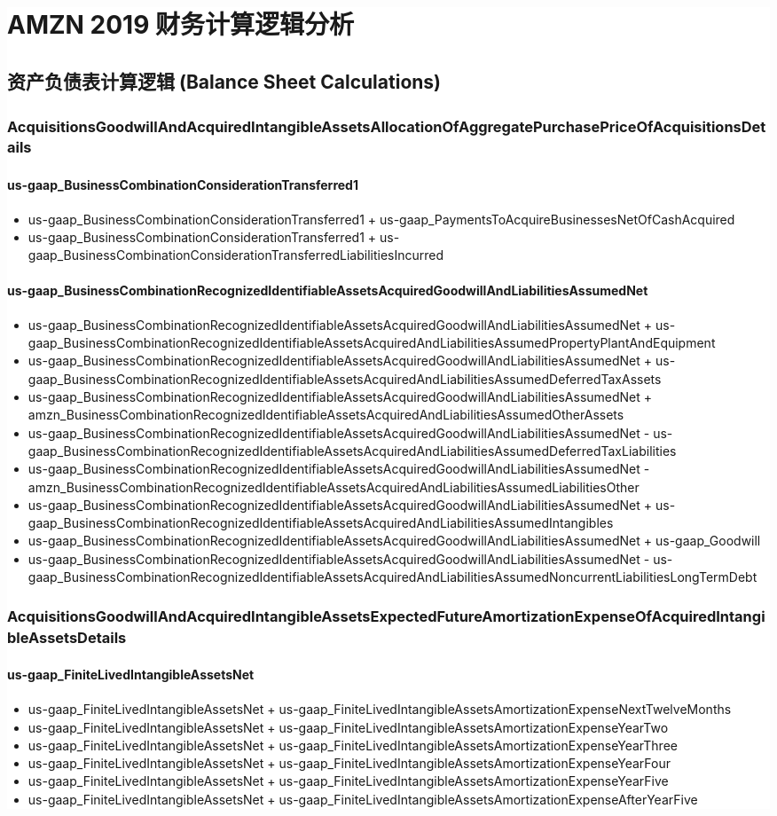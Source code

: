 # AMZN 2019 财务计算逻辑分析

## 资产负债表计算逻辑 (Balance Sheet Calculations)

### AcquisitionsGoodwillAndAcquiredIntangibleAssetsAllocationOfAggregatePurchasePriceOfAcquisitionsDetails

#### us-gaap_BusinessCombinationConsiderationTransferred1

- us-gaap_BusinessCombinationConsiderationTransferred1 + us-gaap_PaymentsToAcquireBusinessesNetOfCashAcquired
- us-gaap_BusinessCombinationConsiderationTransferred1 + us-gaap_BusinessCombinationConsiderationTransferredLiabilitiesIncurred

#### us-gaap_BusinessCombinationRecognizedIdentifiableAssetsAcquiredGoodwillAndLiabilitiesAssumedNet

- us-gaap_BusinessCombinationRecognizedIdentifiableAssetsAcquiredGoodwillAndLiabilitiesAssumedNet + us-gaap_BusinessCombinationRecognizedIdentifiableAssetsAcquiredAndLiabilitiesAssumedPropertyPlantAndEquipment
- us-gaap_BusinessCombinationRecognizedIdentifiableAssetsAcquiredGoodwillAndLiabilitiesAssumedNet + us-gaap_BusinessCombinationRecognizedIdentifiableAssetsAcquiredAndLiabilitiesAssumedDeferredTaxAssets
- us-gaap_BusinessCombinationRecognizedIdentifiableAssetsAcquiredGoodwillAndLiabilitiesAssumedNet + amzn_BusinessCombinationRecognizedIdentifiableAssetsAcquiredAndLiabilitiesAssumedOtherAssets
- us-gaap_BusinessCombinationRecognizedIdentifiableAssetsAcquiredGoodwillAndLiabilitiesAssumedNet - us-gaap_BusinessCombinationRecognizedIdentifiableAssetsAcquiredAndLiabilitiesAssumedDeferredTaxLiabilities
- us-gaap_BusinessCombinationRecognizedIdentifiableAssetsAcquiredGoodwillAndLiabilitiesAssumedNet - amzn_BusinessCombinationRecognizedIdentifiableAssetsAcquiredAndLiabilitiesAssumedLiabilitiesOther
- us-gaap_BusinessCombinationRecognizedIdentifiableAssetsAcquiredGoodwillAndLiabilitiesAssumedNet + us-gaap_BusinessCombinationRecognizedIdentifiableAssetsAcquiredAndLiabilitiesAssumedIntangibles
- us-gaap_BusinessCombinationRecognizedIdentifiableAssetsAcquiredGoodwillAndLiabilitiesAssumedNet + us-gaap_Goodwill
- us-gaap_BusinessCombinationRecognizedIdentifiableAssetsAcquiredGoodwillAndLiabilitiesAssumedNet - us-gaap_BusinessCombinationRecognizedIdentifiableAssetsAcquiredAndLiabilitiesAssumedNoncurrentLiabilitiesLongTermDebt

### AcquisitionsGoodwillAndAcquiredIntangibleAssetsExpectedFutureAmortizationExpenseOfAcquiredIntangibleAssetsDetails

#### us-gaap_FiniteLivedIntangibleAssetsNet

- us-gaap_FiniteLivedIntangibleAssetsNet + us-gaap_FiniteLivedIntangibleAssetsAmortizationExpenseNextTwelveMonths
- us-gaap_FiniteLivedIntangibleAssetsNet + us-gaap_FiniteLivedIntangibleAssetsAmortizationExpenseYearTwo
- us-gaap_FiniteLivedIntangibleAssetsNet + us-gaap_FiniteLivedIntangibleAssetsAmortizationExpenseYearThree
- us-gaap_FiniteLivedIntangibleAssetsNet + us-gaap_FiniteLivedIntangibleAssetsAmortizationExpenseYearFour
- us-gaap_FiniteLivedIntangibleAssetsNet + us-gaap_FiniteLivedIntangibleAssetsAmortizationExpenseYearFive
- us-gaap_FiniteLivedIntangibleAssetsNet + us-gaap_FiniteLivedIntangibleAssetsAmortizationExpenseAfterYearFive
